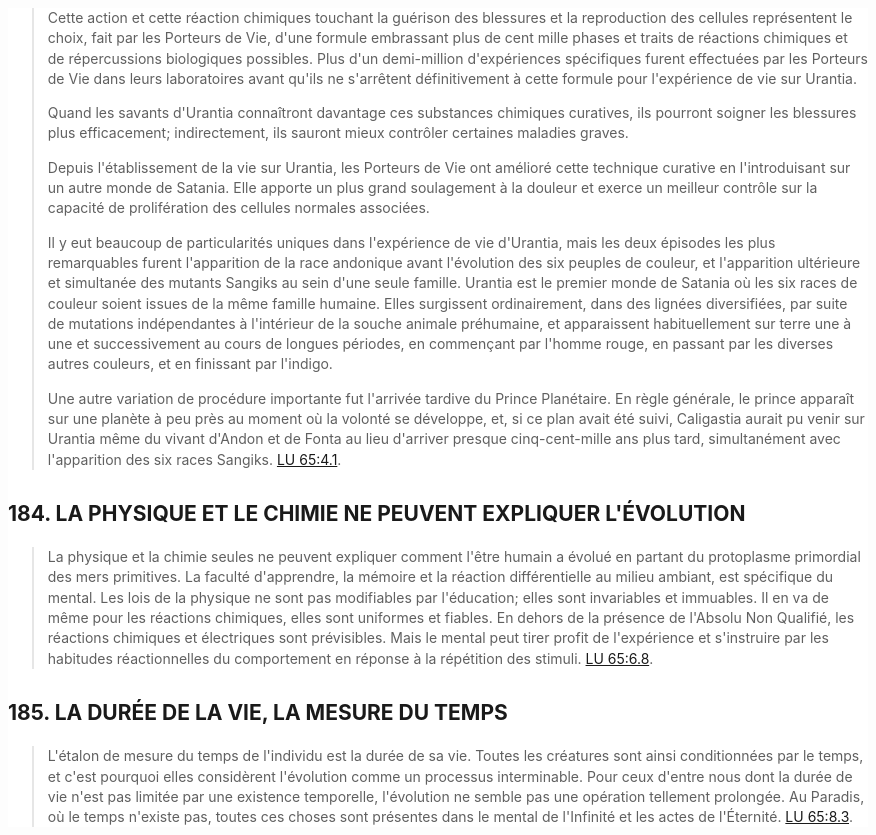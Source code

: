 > Cette action et cette réaction chimiques touchant la guérison des blessures et la reproduction des cellules représentent le choix, fait par les Porteurs de Vie, d'une formule embrassant plus de cent mille phases et traits de réactions chimiques et de répercussions biologiques possibles. Plus d'un demi-million d'expériences spécifiques furent effectuées par les Porteurs de Vie dans leurs laboratoires avant qu'ils ne s'arrêtent définitivement à cette formule pour l'expérience de vie sur Urantia.
> 
> Quand les savants d'Urantia connaîtront davantage ces substances chimiques curatives, ils pourront soigner les blessures plus efficacement; indirectement, ils sauront mieux contrôler certaines maladies graves.
> 
> Depuis l'établissement de la vie sur Urantia, les Porteurs de Vie ont amélioré cette technique curative en l'introduisant sur un autre monde de Satania. Elle apporte un plus grand soulagement à la douleur et exerce un meilleur contrôle sur la capacité de prolifération des cellules normales associées.
> 
> Il y eut beaucoup de particularités uniques dans l'expérience de vie d'Urantia, mais les deux épisodes les plus remarquables furent l'apparition de la race andonique avant l'évolution des six peuples de couleur, et l'apparition ultérieure et simultanée des mutants Sangiks au sein d'une seule famille. Urantia est le premier monde de Satania où les six races de couleur soient issues de la même famille humaine. Elles surgissent ordinairement, dans des lignées diversifiées, par suite de mutations indépendantes à l'intérieur de la souche animale préhumaine, et apparaissent habituellement sur terre une à une et successivement au cours de longues périodes, en commençant par l'homme rouge, en passant par les diverses autres couleurs, et en finissant par l'indigo.
> 
> Une autre variation de procédure importante fut l'arrivée tardive du Prince Planétaire. En règle générale, le prince apparaît sur une planète à peu près au moment où la volonté se développe, et, si ce plan avait été suivi, Caligastia aurait pu venir sur Urantia même du vivant d'Andon et de Fonta au lieu d'arriver presque cinq-cent-mille ans plus tard, simultanément avec l'apparition des six races Sangiks. <a id="s188_411"></a>[LU 65:4.1](/fr/The_Urantia_Book/65#p4_1).

## 184. LA PHYSIQUE ET LE CHIMIE NE PEUVENT EXPLIQUER L'ÉVOLUTION

> La physique et la chimie seules ne peuvent expliquer comment l'être humain a évolué en partant du protoplasme primordial des mers primitives. La faculté d'apprendre, la mémoire et la réaction différentielle au milieu ambiant, est spécifique du mental. Les lois de la physique ne sont pas modifiables par l'éducation; elles sont invariables et immuables. Il en va de même pour les réactions chimiques, elles sont uniformes et fiables. En dehors de la présence de l'Absolu Non Qualifié, les réactions chimiques et électriques sont prévisibles. Mais le mental peut tirer profit de l'expérience et s'instruire par les habitudes réactionnelles du comportement en réponse à la répétition des stimuli. <a id="s192_697"></a>[LU 65:6.8](/fr/The_Urantia_Book/65#p6_8).

## 185. LA DURÉE DE LA VIE, LA MESURE DU TEMPS

> L'étalon de mesure du temps de l'individu est la durée de sa vie. Toutes les créatures sont ainsi conditionnées par le temps, et c'est pourquoi elles considèrent l'évolution comme un processus interminable. Pour ceux d'entre nous dont la durée de vie n'est pas limitée par une existence temporelle, l'évolution ne semble pas une opération tellement prolongée. Au Paradis, où le temps n'existe pas, toutes ces choses sont présentes dans le mental de l'Infinité et les actes de l'Éternité. <a id="s196_490"></a>[LU 65:8.3](/fr/The_Urantia_Book/65#p8_3).
